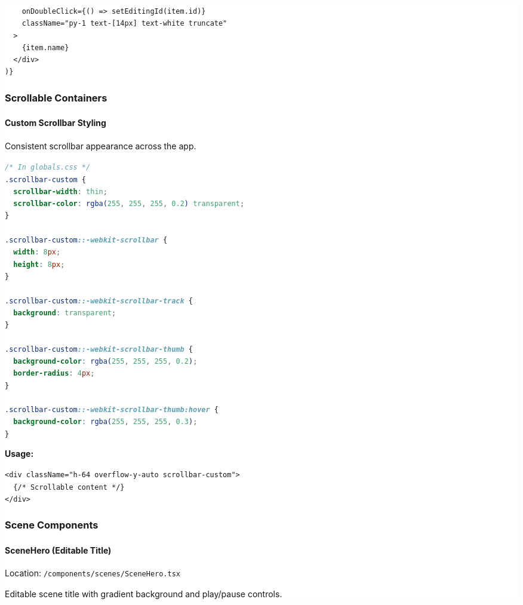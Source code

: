 ```tsx
    onDoubleClick={() => setEditingId(item.id)}
    className="py-1 text-[14px] text-white truncate"
  >
    {item.name}
  </div>
)}
```

### Scrollable Containers

#### Custom Scrollbar Styling
Consistent scrollbar appearance across the app.

```css
/* In globals.css */
.scrollbar-custom {
  scrollbar-width: thin;
  scrollbar-color: rgba(255, 255, 255, 0.2) transparent;
}

.scrollbar-custom::-webkit-scrollbar {
  width: 8px;
  height: 8px;
}

.scrollbar-custom::-webkit-scrollbar-track {
  background: transparent;
}

.scrollbar-custom::-webkit-scrollbar-thumb {
  background-color: rgba(255, 255, 255, 0.2);
  border-radius: 4px;
}

.scrollbar-custom::-webkit-scrollbar-thumb:hover {
  background-color: rgba(255, 255, 255, 0.3);
}
```

**Usage:**
```tsx
<div className="h-64 overflow-y-auto scrollbar-custom">
  {/* Scrollable content */}
</div>
```

### Scene Components

#### SceneHero (Editable Title)
Location: `/components/scenes/SceneHero.tsx`

Editable scene title with gradient background and play/pause controls.
